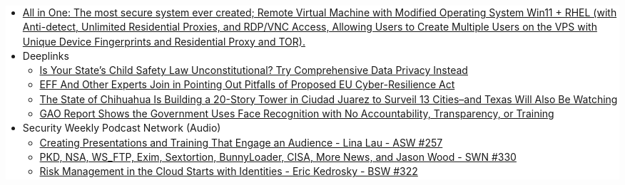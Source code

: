   - [All in One: The most secure system ever created; Remote Virtual Machine with Modified Operating System Win11 + RHEL (with Anti-detect, Unlimited Residential Proxies, and RDP/VNC Access, Allowing Users to Create Multiple Users on the VPS with Unique Device Fingerprints and Residential Proxy and TOR).](https://www.reddit.com/r/blackhat/comments/16yz0o0/all_in_one_the_most_secure_system_ever_created/)
- Deeplinks
  - [Is Your State’s Child Safety Law Unconstitutional? Try Comprehensive Data Privacy Instead](https://www.eff.org/deeplinks/2023/10/your-states-child-safety-law-unconstitutional-try-comprehensive-data-privacy)
  - [EFF And Other Experts Join in Pointing Out Pitfalls of Proposed EU Cyber-Resilience Act](https://www.eff.org/deeplinks/2023/10/eff-and-other-experts-join-pointing-out-pitfalls-proposed-eu-cyber-resilience-act)
  - [The State of Chihuahua Is Building a 20-Story Tower in Ciudad Juarez to Surveil 13 Cities–and Texas Will Also Be Watching](https://www.eff.org/deeplinks/2023/09/state-chihuahua-building-20-story-tower-ciudad-juarez-surveil-13-cities-and-state)
  - [GAO Report Shows the Government Uses Face Recognition with No Accountability, Transparency, or Training](https://www.eff.org/deeplinks/2023/10/gao-report-shows-government-uses-face-recognition-no-accountability-transparency)
- Security Weekly Podcast Network (Audio)
  - [Creating Presentations and Training That Engage an Audience - Lina Lau - ASW #257](http://podcast.securityweekly.com/creating-presentations-and-training-that-engage-an-audience-lina-lau-asw-257)
  - [PKD, NSA, WS_FTP, Exim, Sextortion, BunnyLoader, CISA, More News, and Jason Wood - SWN #330](http://podcast.securityweekly.com/pkd-nsa-ws_ftp-exim-sextortion-bunnyloader-cisa-more-news-and-jason-wood-swn-330)
  - [Risk Management in the Cloud Starts with Identities - Eric Kedrosky - BSW #322](http://podcast.securityweekly.com/risk-management-in-the-cloud-starts-with-identities-eric-kedrosky-bsw-322)
